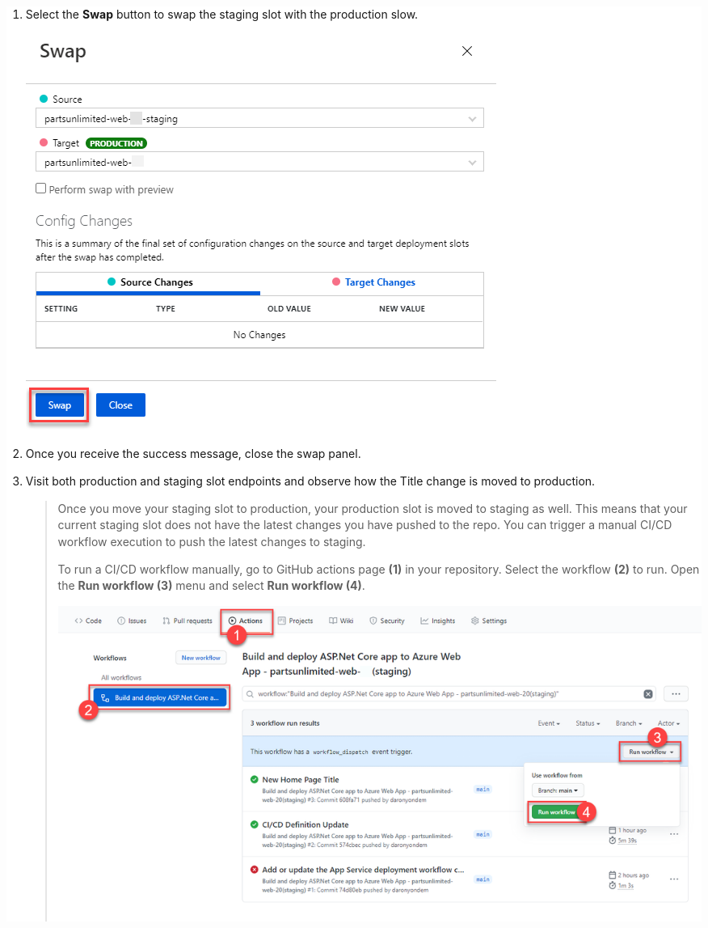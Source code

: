 1. Select the **Swap** button to swap the staging slot with the production slow.

    ![Deployment Slot Swap dialog is open. Swap button is highlighted.](media/app-service-slot-swap-panel.png "Deployment Slot Swap")

1. Once you receive the success message, close the swap panel.

1. Visit both production and staging slot endpoints and observe how the Title change is moved to production.

    > Once you move your staging slot to production, your production slot is moved to staging as well. This means that your current staging slot does not have the latest changes you have pushed to the repo. You can trigger a manual CI/CD workflow execution to push the latest changes to staging.
    >
    > To run a CI/CD workflow manually, go to GitHub actions page **(1)** in your repository. Select the workflow **(2)** to run. Open the **Run workflow (3)** menu and select **Run workflow (4)**.
    >
    > ![GitHub Actions page is shown. Build and deploy ASP.Net Core app to Azure Web App - partsunlimited-web-20(staging) workflow is selected. Run workflow menu is open. Run workflow button is highlighted.](media/github-actions-manual-run.png "Manual workflow run")
